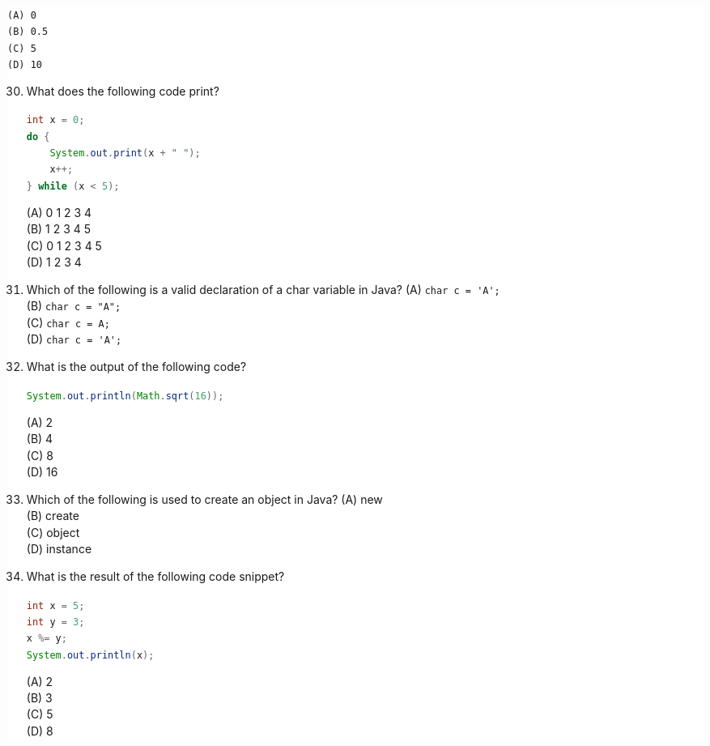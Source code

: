     (A) 0  
    (B) 0.5  
    (C) 5  
    (D) 10

30. What does the following code print?

    ```java
    int x = 0;
    do {
        System.out.print(x + " ");
        x++;
    } while (x < 5);
    ```

    (A) 0 1 2 3 4  
    (B) 1 2 3 4 5  
    (C) 0 1 2 3 4 5  
    (D) 1 2 3 4

31. Which of the following is a valid declaration of a char variable in Java?
    (A) `char c = 'A';`  
    (B) `char c = "A";`  
    (C) `char c = A;`  
    (D) `char c = 'A';`

32. What is the output of the following code?

    ```java
    System.out.println(Math.sqrt(16));
    ```

    (A) 2  
    (B) 4  
    (C) 8  
    (D) 16

33. Which of the following is used to create an object in Java?
    (A) new  
    (B) create  
    (C) object  
    (D) instance

34. What is the result of the following code snippet?

    ```java
    int x = 5;
    int y = 3;
    x %= y;
    System.out.println(x);
    ```

    (A) 2  
    (B) 3  
    (C) 5  
    (D) 8
